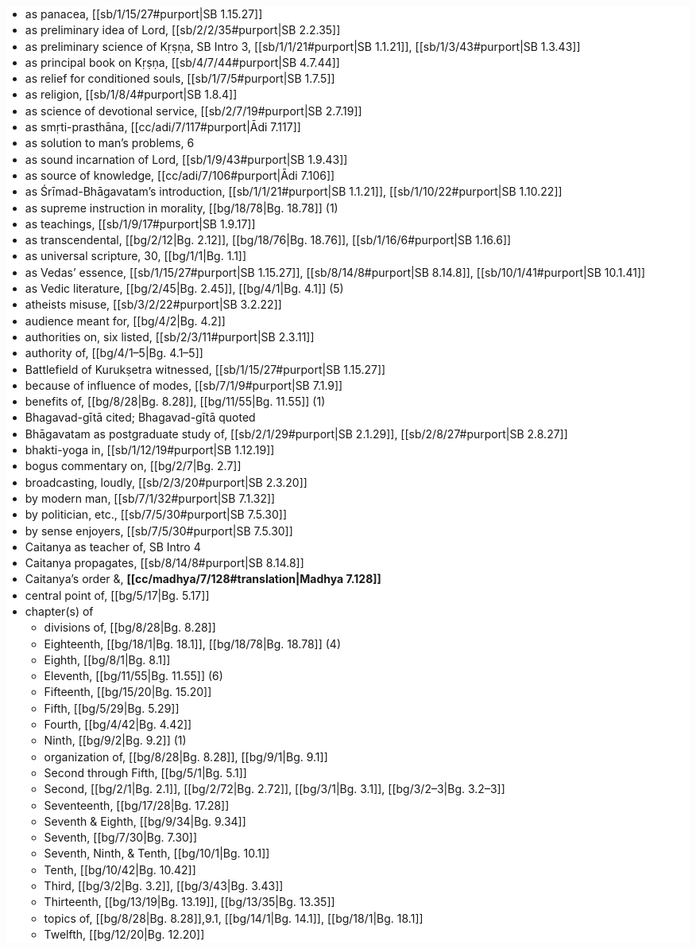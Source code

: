 * as panacea, [[sb/1/15/27#purport|SB 1.15.27]]
* as preliminary idea of Lord, [[sb/2/2/35#purport|SB 2.2.35]]
* as preliminary science of Kṛṣṇa, SB Intro 3, [[sb/1/1/21#purport|SB 1.1.21]], [[sb/1/3/43#purport|SB 1.3.43]]
* as principal book on Kṛṣṇa, [[sb/4/7/44#purport|SB 4.7.44]]
* as relief for conditioned souls, [[sb/1/7/5#purport|SB 1.7.5]]
* as religion, [[sb/1/8/4#purport|SB 1.8.4]]
* as science of devotional service, [[sb/2/7/19#purport|SB 2.7.19]]
* as smṛti-prasthāna, [[cc/adi/7/117#purport|Ādi 7.117]]
* as solution to man’s problems, 6
* as sound incarnation of Lord, [[sb/1/9/43#purport|SB 1.9.43]]
* as source of knowledge, [[cc/adi/7/106#purport|Ādi 7.106]]
* as Śrīmad-Bhāgavatam’s introduction, [[sb/1/1/21#purport|SB 1.1.21]], [[sb/1/10/22#purport|SB 1.10.22]]
* as supreme instruction in morality, [[bg/18/78|Bg. 18.78]] (1)
* as teachings, [[sb/1/9/17#purport|SB 1.9.17]]
* as transcendental, [[bg/2/12|Bg. 2.12]], [[bg/18/76|Bg. 18.76]], [[sb/1/16/6#purport|SB 1.16.6]]
* as universal scripture, 30, [[bg/1/1|Bg. 1.1]]
* as Vedas’ essence, [[sb/1/15/27#purport|SB 1.15.27]], [[sb/8/14/8#purport|SB 8.14.8]], [[sb/10/1/41#purport|SB 10.1.41]]
* as Vedic literature, [[bg/2/45|Bg. 2.45]], [[bg/4/1|Bg. 4.1]] (5)
* atheists misuse, [[sb/3/2/22#purport|SB 3.2.22]]
* audience meant for, [[bg/4/2|Bg. 4.2]]
* authorities on, six listed, [[sb/2/3/11#purport|SB 2.3.11]]
* authority of, [[bg/4/1–5|Bg. 4.1–5]]
* Battlefield of Kurukṣetra witnessed, [[sb/1/15/27#purport|SB 1.15.27]]
* because of influence of modes, [[sb/7/1/9#purport|SB 7.1.9]]
* benefits of, [[bg/8/28|Bg. 8.28]], [[bg/11/55|Bg. 11.55]] (1)
* Bhagavad-gītā cited; Bhagavad-gītā quoted
* Bhāgavatam as postgraduate study of, [[sb/2/1/29#purport|SB 2.1.29]], [[sb/2/8/27#purport|SB 2.8.27]]
* bhakti-yoga in, [[sb/1/12/19#purport|SB 1.12.19]]
* bogus commentary on, [[bg/2/7|Bg. 2.7]]
* broadcasting, loudly, [[sb/2/3/20#purport|SB 2.3.20]]
* by modern man, [[sb/7/1/32#purport|SB 7.1.32]]
* by politician, etc., [[sb/7/5/30#purport|SB 7.5.30]]
* by sense enjoyers, [[sb/7/5/30#purport|SB 7.5.30]]
* Caitanya as teacher of, SB Intro 4
* Caitanya propagates, [[sb/8/14/8#purport|SB 8.14.8]]
* Caitanya’s order &, **[[cc/madhya/7/128#translation|Madhya 7.128]]**
* central point of, [[bg/5/17|Bg. 5.17]]
* chapter(s) of
  * divisions of, [[bg/8/28|Bg. 8.28]]
  * Eighteenth, [[bg/18/1|Bg. 18.1]], [[bg/18/78|Bg. 18.78]] (4)
  * Eighth, [[bg/8/1|Bg. 8.1]]
  * Eleventh, [[bg/11/55|Bg. 11.55]] (6)
  * Fifteenth, [[bg/15/20|Bg. 15.20]]
  * Fifth, [[bg/5/29|Bg. 5.29]]
  * Fourth, [[bg/4/42|Bg. 4.42]]
  * Ninth, [[bg/9/2|Bg. 9.2]] (1)
  * organization of, [[bg/8/28|Bg. 8.28]], [[bg/9/1|Bg. 9.1]]
  * Second through Fifth, [[bg/5/1|Bg. 5.1]]
  * Second, [[bg/2/1|Bg. 2.1]], [[bg/2/72|Bg. 2.72]], [[bg/3/1|Bg. 3.1]], [[bg/3/2–3|Bg. 3.2–3]]
  * Seventeenth, [[bg/17/28|Bg. 17.28]]
  * Seventh & Eighth, [[bg/9/34|Bg. 9.34]]
  * Seventh, [[bg/7/30|Bg. 7.30]]
  * Seventh, Ninth, & Tenth, [[bg/10/1|Bg. 10.1]]
  * Tenth, [[bg/10/42|Bg. 10.42]]
  * Third, [[bg/3/2|Bg. 3.2]], [[bg/3/43|Bg. 3.43]]
  * Thirteenth, [[bg/13/19|Bg. 13.19]], [[bg/13/35|Bg. 13.35]]
  * topics of, [[bg/8/28|Bg. 8.28]],9.1, [[bg/14/1|Bg. 14.1]], [[bg/18/1|Bg. 18.1]]
  * Twelfth, [[bg/12/20|Bg. 12.20]]